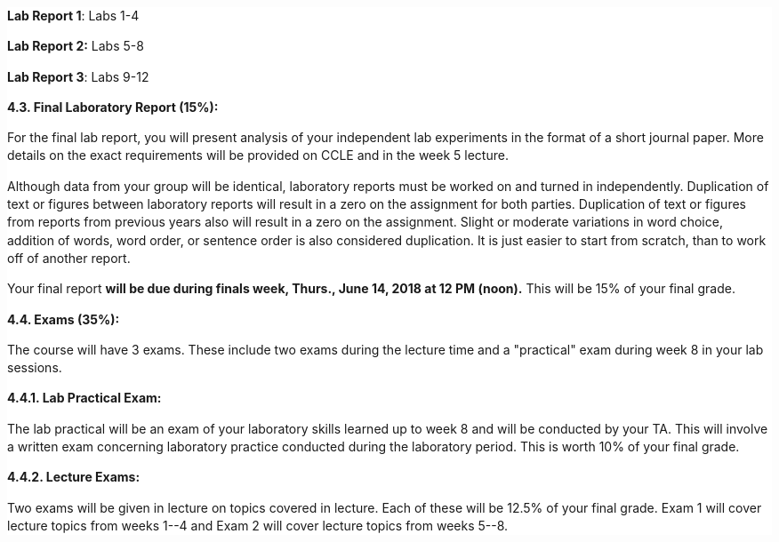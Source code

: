 **Lab Report 1**: Labs 1-4

**Lab Report 2:** Labs 5-8

**Lab Report 3**: Labs 9-12

**4.3. Final Laboratory Report (15%):**

For the final lab report, you will present analysis of your independent
lab experiments in the format of a short journal paper. More details on
the exact requirements will be provided on CCLE and in the week 5
lecture.

Although data from your group will be identical, laboratory reports must
be worked on and turned in independently. Duplication of text or figures
between laboratory reports will result in a zero on the assignment for
both parties. Duplication of text or figures from reports from previous
years also will result in a zero on the assignment. Slight or moderate
variations in word choice, addition of words, word order, or sentence
order is also considered duplication. It is just easier to start from
scratch, than to work off of another report.

Your final report **will be due during finals week, Thurs., June 14,
2018 at 12 PM (noon).** This will be 15% of your final grade.

**4.4. Exams (35%):**

The course will have 3 exams. These include two exams during the lecture
time and a "practical" exam during week 8 in your lab sessions.

**4.4.1. Lab Practical Exam:**

The lab practical will be an exam of your laboratory skills learned up
to week 8 and will be conducted by your TA. This will involve a written
exam concerning laboratory practice conducted during the laboratory
period. This is worth 10% of your final grade.

**4.4.2. Lecture Exams:**

Two exams will be given in lecture on topics covered in lecture. Each of
these will be 12.5% of your final grade. Exam 1 will cover lecture
topics from weeks 1--4 and Exam 2 will cover lecture topics from weeks
5--8.
